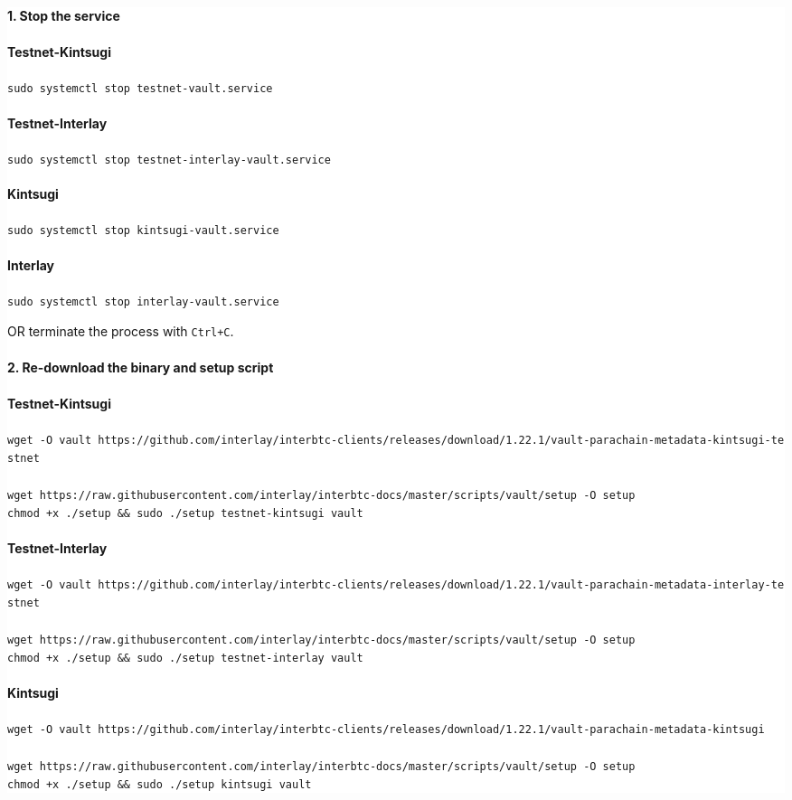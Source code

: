 #### 1. Stop the service



#### **Testnet-Kintsugi**

```shell
sudo systemctl stop testnet-vault.service
```

#### **Testnet-Interlay**

```shell
sudo systemctl stop testnet-interlay-vault.service
```

#### **Kintsugi**

```shell
sudo systemctl stop kintsugi-vault.service
```

#### **Interlay**

```shell
sudo systemctl stop interlay-vault.service
```



OR terminate the process with `Ctrl+C`.

#### 2. Re-download the binary and setup script



#### **Testnet-Kintsugi**

```shell
wget -O vault https://github.com/interlay/interbtc-clients/releases/download/1.22.1/vault-parachain-metadata-kintsugi-testnet

wget https://raw.githubusercontent.com/interlay/interbtc-docs/master/scripts/vault/setup -O setup
chmod +x ./setup && sudo ./setup testnet-kintsugi vault
```

#### **Testnet-Interlay**

```shell
wget -O vault https://github.com/interlay/interbtc-clients/releases/download/1.22.1/vault-parachain-metadata-interlay-testnet

wget https://raw.githubusercontent.com/interlay/interbtc-docs/master/scripts/vault/setup -O setup
chmod +x ./setup && sudo ./setup testnet-interlay vault
```

#### **Kintsugi**

```shell
wget -O vault https://github.com/interlay/interbtc-clients/releases/download/1.22.1/vault-parachain-metadata-kintsugi

wget https://raw.githubusercontent.com/interlay/interbtc-docs/master/scripts/vault/setup -O setup
chmod +x ./setup && sudo ./setup kintsugi vault
```
